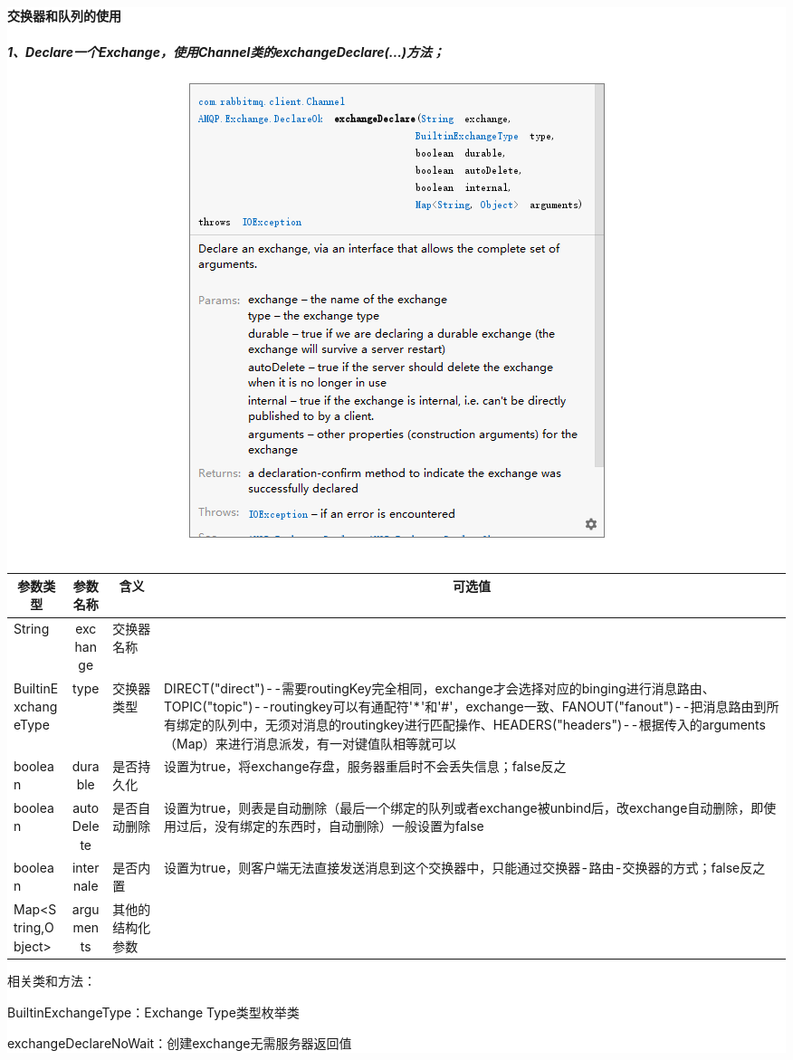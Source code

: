 
#### 交换器和队列的使用

##### 1、Declare一个Exchange，使用Channel类的exchangeDeclare(...)方法；

<div align="center"> <img src="./images/IMG-0002.png"> </div><br>



| 参数类型            |  参数名称  | 含义             | 可选值                                                       |
| ------------------- | :--------: | ---------------- | ------------------------------------------------------------ |
| String              |  exchange  | 交换器名称       |                                                              |
| BuiltinExchangeType |    type    | 交换器类型       | DIRECT("direct")--需要routingKey完全相同，exchange才会选择对应的binging进行消息路由、TOPIC("topic")--routingkey可以有通配符'*'和'#'，exchange一致、FANOUT("fanout")--把消息路由到所有绑定的队列中，无须对消息的routingkey进行匹配操作、HEADERS("headers")--根据传入的arguments（Map）来进行消息派发，有一对键值队相等就可以 |
| boolean             |  durable   | 是否持久化       | 设置为true，将exchange存盘，服务器重启时不会丢失信息；false反之 |
| boolean             | autoDelete | 是否自动删除     | 设置为true，则表是自动删除（最后一个绑定的队列或者exchange被unbind后，改exchange自动删除，即使用过后，没有绑定的东西时，自动删除）一般设置为false |
| boolean             | internale  | 是否内置         | 设置为true，则客户端无法直接发送消息到这个交换器中，只能通过交换器-路由-交换器的方式；false反之 |
| Map<String,Object>  | arguments  | 其他的结构化参数 |                                                              |



相关类和方法：

BuiltinExchangeType：Exchange Type类型枚举类

exchangeDeclareNoWait：创建exchange无需服务器返回值
